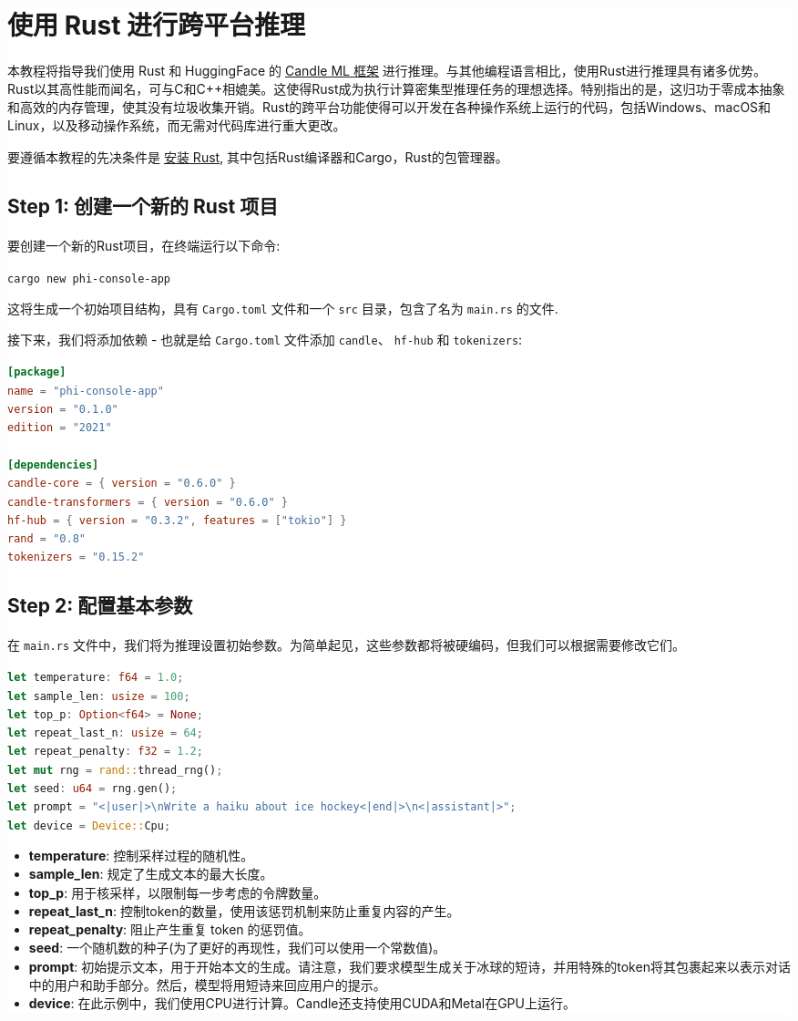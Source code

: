 # 使用 Rust 进行跨平台推理

本教程将指导我们使用 Rust 和 HuggingFace 的 [Candle ML 框架](https://github.com/huggingface/candle) 进行推理。与其他编程语言相比，使用Rust进行推理具有诸多优势。Rust以其高性能而闻名，可与C和C++相媲美。这使得Rust成为执行计算密集型推理任务的理想选择。特别指出的是，这归功于零成本抽象和高效的内存管理，使其没有垃圾收集开销。Rust的跨平台功能使得可以开发在各种操作系统上运行的代码，包括Windows、macOS和Linux，以及移动操作系统，而无需对代码库进行重大更改。

要遵循本教程的先决条件是 [安装 Rust](https://www.rust-lang.org/tools/install), 其中包括Rust编译器和Cargo，Rust的包管理器。

## Step 1: 创建一个新的 Rust 项目

要创建一个新的Rust项目，在终端运行以下命令:

```bash
cargo new phi-console-app
```

这将生成一个初始项目结构，具有 `Cargo.toml` 文件和一个 `src` 目录，包含了名为 `main.rs` 的文件.

接下来，我们将添加依赖 - 也就是给 `Cargo.toml` 文件添加 `candle`、 `hf-hub` 和 `tokenizers`:

```toml
[package]
name = "phi-console-app"
version = "0.1.0"
edition = "2021"

[dependencies]
candle-core = { version = "0.6.0" }
candle-transformers = { version = "0.6.0" }
hf-hub = { version = "0.3.2", features = ["tokio"] }
rand = "0.8"
tokenizers = "0.15.2"
```

## Step 2: 配置基本参数

在 `main.rs` 文件中，我们将为推理设置初始参数。为简单起见，这些参数都将被硬编码，但我们可以根据需要修改它们。

```rust
let temperature: f64 = 1.0;
let sample_len: usize = 100;
let top_p: Option<f64> = None;
let repeat_last_n: usize = 64;
let repeat_penalty: f32 = 1.2;
let mut rng = rand::thread_rng();
let seed: u64 = rng.gen();
let prompt = "<|user|>\nWrite a haiku about ice hockey<|end|>\n<|assistant|>";
let device = Device::Cpu;
```

- **temperature**: 控制采样过程的随机性。
- **sample_len**: 规定了生成文本的最大长度。
- **top_p**: 用于核采样，以限制每一步考虑的令牌数量。
- **repeat_last_n**: 控制token的数量，使用该惩罚机制来防止重复内容的产生。
- **repeat_penalty**: 阻止产生重复 token 的惩罚值。
- **seed**: 一个随机数的种子(为了更好的再现性，我们可以使用一个常数值)。
- **prompt**: 初始提示文本，用于开始本文的生成。请注意，我们要求模型生成关于冰球的短诗，并用特殊的token将其包裹起来以表示对话中的用户和助手部分。然后，模型将用短诗来回应用户的提示。
- **device**: 在此示例中，我们使用CPU进行计算。Candle还支持使用CUDA和Metal在GPU上运行。
